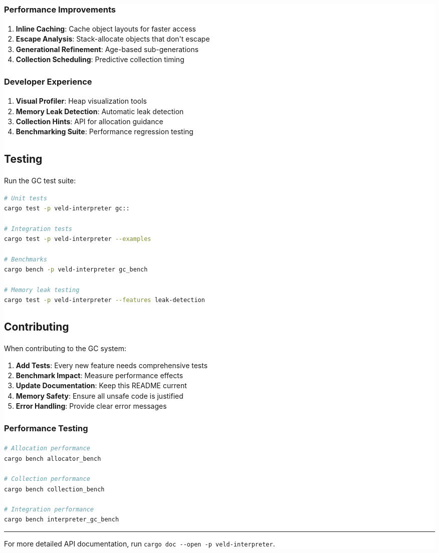 ### Performance Improvements

1. **Inline Caching**: Cache object layouts for faster access
2. **Escape Analysis**: Stack-allocate objects that don't escape
3. **Generational Refinement**: Age-based sub-generations
4. **Collection Scheduling**: Predictive collection timing

### Developer Experience

1. **Visual Profiler**: Heap visualization tools
2. **Memory Leak Detection**: Automatic leak detection
3. **Collection Hints**: API for allocation guidance
4. **Benchmarking Suite**: Performance regression testing

## Testing

Run the GC test suite:

```bash
# Unit tests
cargo test -p veld-interpreter gc::

# Integration tests  
cargo test -p veld-interpreter --examples

# Benchmarks
cargo bench -p veld-interpreter gc_bench

# Memory leak testing
cargo test -p veld-interpreter --features leak-detection
```

## Contributing

When contributing to the GC system:

1. **Add Tests**: Every new feature needs comprehensive tests
2. **Benchmark Impact**: Measure performance effects
3. **Update Documentation**: Keep this README current
4. **Memory Safety**: Ensure all unsafe code is justified
5. **Error Handling**: Provide clear error messages

### Performance Testing

```bash
# Allocation performance
cargo bench allocator_bench

# Collection performance  
cargo bench collection_bench

# Integration performance
cargo bench interpreter_gc_bench
```

---

For more detailed API documentation, run `cargo doc --open -p veld-interpreter`.
